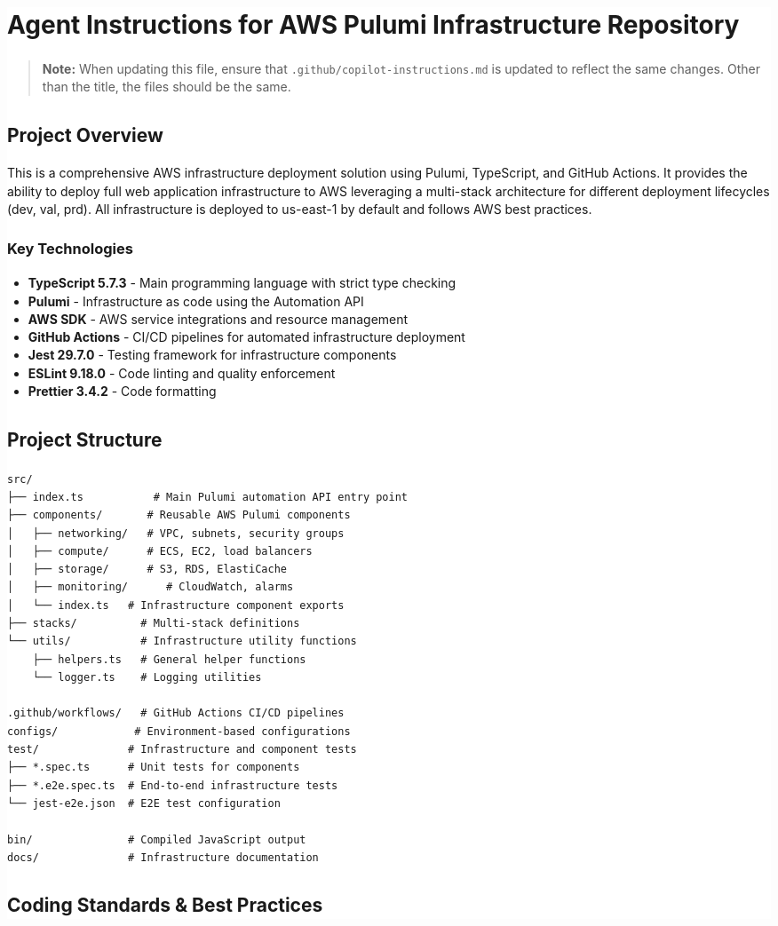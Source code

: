 # Agent Instructions for AWS Pulumi Infrastructure Repository

> **Note:** When updating this file, ensure that `.github/copilot-instructions.md` is updated to reflect the same changes. Other than the title, the files should be the same.

## Project Overview

This is a comprehensive AWS infrastructure deployment solution using Pulumi, TypeScript, and GitHub Actions. It provides the ability to deploy full web application infrastructure to AWS leveraging a multi-stack architecture for different deployment lifecycles (dev, val, prd). All infrastructure is deployed to us-east-1 by default and follows AWS best practices.

### Key Technologies

- **TypeScript 5.7.3** - Main programming language with strict type checking
- **Pulumi** - Infrastructure as code using the Automation API
- **AWS SDK** - AWS service integrations and resource management
- **GitHub Actions** - CI/CD pipelines for automated infrastructure deployment
- **Jest 29.7.0** - Testing framework for infrastructure components
- **ESLint 9.18.0** - Code linting and quality enforcement
- **Prettier 3.4.2** - Code formatting

## Project Structure

```text
src/
├── index.ts           # Main Pulumi automation API entry point
├── components/       # Reusable AWS Pulumi components
│   ├── networking/   # VPC, subnets, security groups
│   ├── compute/      # ECS, EC2, load balancers
│   ├── storage/      # S3, RDS, ElastiCache
│   ├── monitoring/      # CloudWatch, alarms
│   └── index.ts   # Infrastructure component exports
├── stacks/          # Multi-stack definitions
└── utils/           # Infrastructure utility functions
    ├── helpers.ts   # General helper functions
    └── logger.ts    # Logging utilities

.github/workflows/   # GitHub Actions CI/CD pipelines
configs/            # Environment-based configurations
test/              # Infrastructure and component tests
├── *.spec.ts      # Unit tests for components
├── *.e2e.spec.ts  # End-to-end infrastructure tests
└── jest-e2e.json  # E2E test configuration

bin/               # Compiled JavaScript output
docs/              # Infrastructure documentation
```

## Coding Standards & Best Practices
